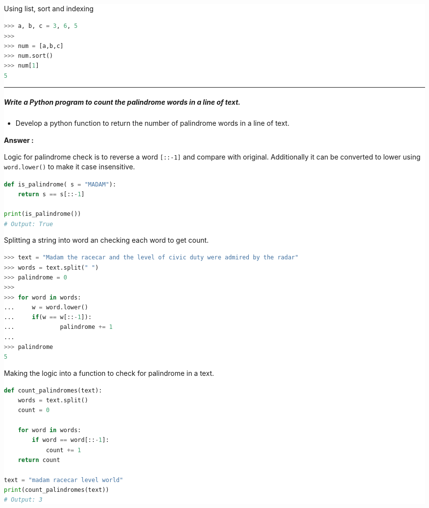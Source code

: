 Using list, sort and indexing
```python
>>> a, b, c = 3, 6, 5
>>> 
>>> num = [a,b,c]
>>> num.sort()
>>> num[1]
5
```

___

##### Write a Python program to count the palindrome words in a line of text.

* Develop a python function to return the number of palindrome words in a line of text.

**Answer :**

Logic for palindrome check is to reverse a word `[::-1]` and compare with original.
Additionally it can be converted to lower using `word.lower()` to make it case insensitive.

```python
def is_palindrome( s = "MADAM"):
    return s == s[::-1]

print(is_palindrome())  
# Output: True
```

Splitting a string into word an checking each word to get count.
```python
>>> text = "Madam the racecar and the level of civic duty were admired by the radar"
>>> words = text.split(" ")
>>> palindrome = 0
>>> 
>>> for word in words:
...     w = word.lower()
...     if(w == w[::-1]):
...             palindrome += 1
... 
>>> palindrome
5
```

Making the logic into a function to check for palindrome in a text.
```python
def count_palindromes(text):
    words = text.split()
    count = 0
    
    for word in words:
        if word == word[::-1]:
            count += 1
    return count

text = "madam racecar level world"
print(count_palindromes(text))  
# Output: 3
```
